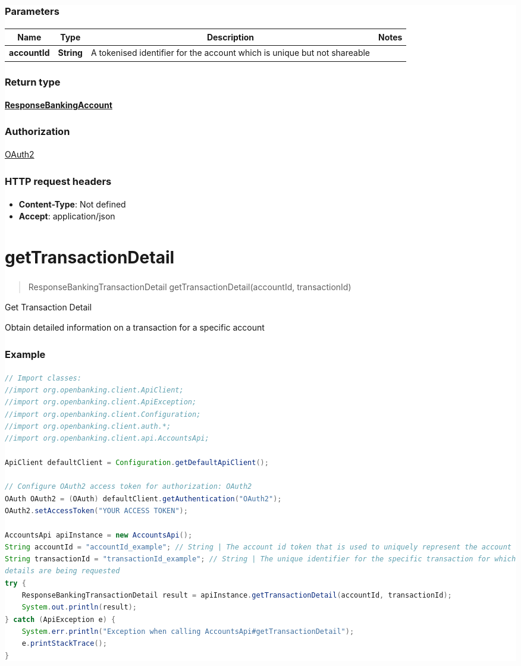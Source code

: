 ### Parameters

Name | Type | Description  | Notes
------------- | ------------- | ------------- | -------------
 **accountId** | **String**| A tokenised identifier for the account which is unique but not shareable |

### Return type

[**ResponseBankingAccount**](ResponseBankingAccount.md)

### Authorization

[OAuth2](../README.md#OAuth2)

### HTTP request headers

 - **Content-Type**: Not defined
 - **Accept**: application/json

<a name="getTransactionDetail"></a>
# **getTransactionDetail**
> ResponseBankingTransactionDetail getTransactionDetail(accountId, transactionId)

Get Transaction Detail

Obtain detailed information on a transaction for a specific account

### Example
```java
// Import classes:
//import org.openbanking.client.ApiClient;
//import org.openbanking.client.ApiException;
//import org.openbanking.client.Configuration;
//import org.openbanking.client.auth.*;
//import org.openbanking.client.api.AccountsApi;

ApiClient defaultClient = Configuration.getDefaultApiClient();

// Configure OAuth2 access token for authorization: OAuth2
OAuth OAuth2 = (OAuth) defaultClient.getAuthentication("OAuth2");
OAuth2.setAccessToken("YOUR ACCESS TOKEN");

AccountsApi apiInstance = new AccountsApi();
String accountId = "accountId_example"; // String | The account id token that is used to uniquely represent the account
String transactionId = "transactionId_example"; // String | The unique identifier for the specific transaction for which details are being requested
try {
    ResponseBankingTransactionDetail result = apiInstance.getTransactionDetail(accountId, transactionId);
    System.out.println(result);
} catch (ApiException e) {
    System.err.println("Exception when calling AccountsApi#getTransactionDetail");
    e.printStackTrace();
}
```
